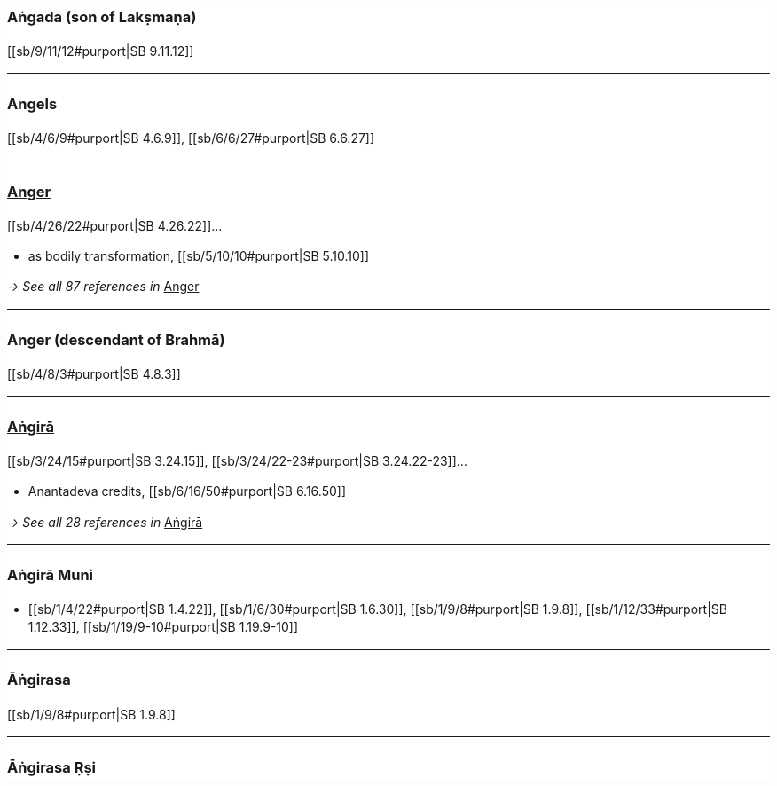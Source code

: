 
### Aṅgada (son of Lakṣmaṇa)

[[sb/9/11/12#purport|SB 9.11.12]]


---

### Angels

[[sb/4/6/9#purport|SB 4.6.9]], [[sb/6/6/27#purport|SB 6.6.27]]


---

### [Anger](../entries/anger.md)

[[sb/4/26/22#purport|SB 4.26.22]]...

* as bodily transformation, [[sb/5/10/10#purport|SB 5.10.10]]

*→ See all 87 references in* [Anger](../entries/anger.md)

---

### Anger (descendant of Brahmā)

[[sb/4/8/3#purport|SB 4.8.3]]


---

### [Aṅgirā](../entries/angira.md)

[[sb/3/24/15#purport|SB 3.24.15]], [[sb/3/24/22-23#purport|SB 3.24.22-23]]...

* Anantadeva credits, [[sb/6/16/50#purport|SB 6.16.50]]

*→ See all 28 references in* [Aṅgirā](../entries/angira.md)

---

### Aṅgirā Muni

* [[sb/1/4/22#purport|SB 1.4.22]], [[sb/1/6/30#purport|SB 1.6.30]], [[sb/1/9/8#purport|SB 1.9.8]], [[sb/1/12/33#purport|SB 1.12.33]], [[sb/1/19/9-10#purport|SB 1.19.9-10]]

---

### Āṅgirasa

[[sb/1/9/8#purport|SB 1.9.8]]


---

### Āṅgirasa Ṛṣi
